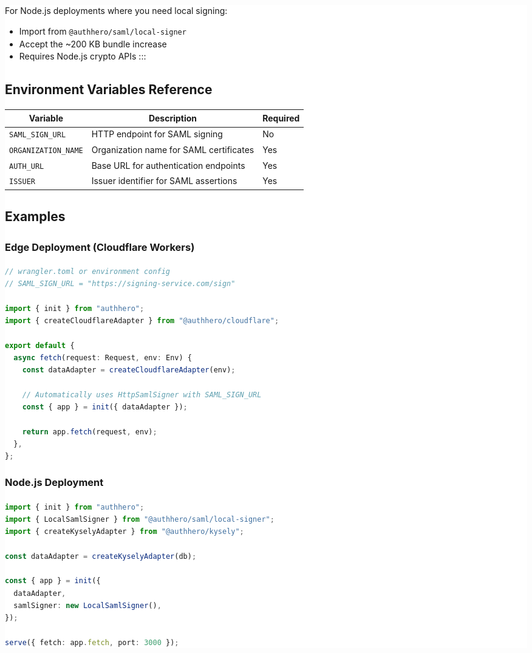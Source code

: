 For Node.js deployments where you need local signing:

- Import from `@authhero/saml/local-signer`
- Accept the ~200 KB bundle increase
- Requires Node.js crypto APIs
  :::

## Environment Variables Reference

| Variable            | Description                             | Required |
| ------------------- | --------------------------------------- | -------- |
| `SAML_SIGN_URL`     | HTTP endpoint for SAML signing          | No       |
| `ORGANIZATION_NAME` | Organization name for SAML certificates | Yes      |
| `AUTH_URL`          | Base URL for authentication endpoints   | Yes      |
| `ISSUER`            | Issuer identifier for SAML assertions   | Yes      |

## Examples

### Edge Deployment (Cloudflare Workers)

```typescript
// wrangler.toml or environment config
// SAML_SIGN_URL = "https://signing-service.com/sign"

import { init } from "authhero";
import { createCloudflareAdapter } from "@authhero/cloudflare";

export default {
  async fetch(request: Request, env: Env) {
    const dataAdapter = createCloudflareAdapter(env);

    // Automatically uses HttpSamlSigner with SAML_SIGN_URL
    const { app } = init({ dataAdapter });

    return app.fetch(request, env);
  },
};
```

### Node.js Deployment

```typescript
import { init } from "authhero";
import { LocalSamlSigner } from "@authhero/saml/local-signer";
import { createKyselyAdapter } from "@authhero/kysely";

const dataAdapter = createKyselyAdapter(db);

const { app } = init({
  dataAdapter,
  samlSigner: new LocalSamlSigner(),
});

serve({ fetch: app.fetch, port: 3000 });
```
